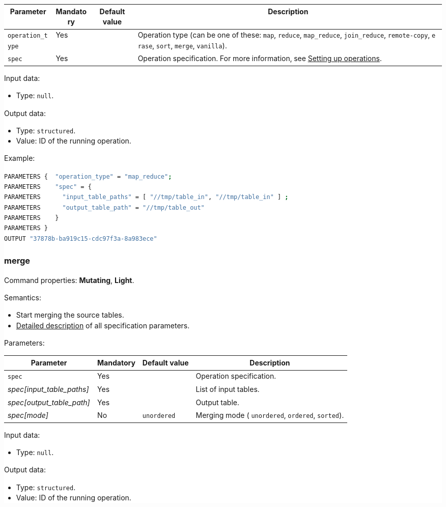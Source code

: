 | **Parameter** | **Mandatory** | **Default value** | **Description** |
| -------------- | ------------- | ------------------------- | ------------------------------------------------------------ |
| `operation_type` | Yes |                           | Operation type (can be one of these: `map`, `reduce`, `map_reduce`, `join_reduce`, `remote-copy`, `erase`, `sort`, `merge`, `vanilla`). |
| `spec` | Yes |                           | Operation specification. For more information, see [Setting up operations](../../user-guide/data-processing/operations/operations-options.md). |

Input data:

- Type: `null`.

Output data:

- Type: `structured`.
- Value: ID of the running operation.

Example:

```bash
PARAMETERS {  "operation_type" = "map_reduce";
PARAMETERS    "spec" = {
PARAMETERS      "input_table_paths" = [ "//tmp/table_in", "//tmp/table_in" ] ;
PARAMETERS      "output_table_path" = "//tmp/table_out"
PARAMETERS    }
PARAMETERS }
OUTPUT "37878b-ba919c15-cdc97f3a-8a983ece"
```

### merge

Command properties: **Mutating**, **Light**.

Semantics:

- Start merging the source tables.
- [Detailed description](../../user-guide/data-processing/operations/merge.md) of all specification parameters.

Parameters:

| **Parameter** | **Mandatory** | **Default value** | **Description** |
| ----------------------- | -------------- | ------------------------- | ------------------------------------------- |
| `spec` | Yes |                           | Operation specification. |
| *spec[input_table_paths]* | Yes |                           | List of input tables. |
| *spec[output_table_path]* | Yes |                           | Output table. |
| *spec[mode]* | No | `unordered` | Merging mode ( `unordered`, `ordered`, `sorted`). |

Input data:

- Type: `null`.

Output data:

- Type: `structured`.
- Value: ID of the running operation.
